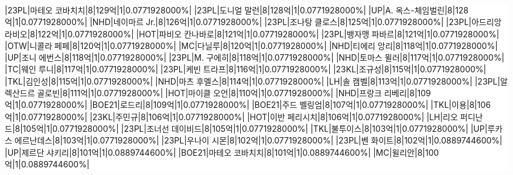 |23PL|마테오 코바치치|8|129억|1|0.0771928000%|
|23PL|도니얼 말런|8|128억|1|0.0771928000%|
|UP|A. 옥스-체임벌린|8|128억|1|0.0771928000%|
|NHD|네이마르 Jr.|8|126억|1|0.0771928000%|
|23PL|조나탕 클로스|8|125억|1|0.0771928000%|
|23PL|아드리앙 라비오|8|122억|1|0.0771928000%|
|HOT|파비오 칸나바로|8|121억|1|0.0771928000%|
|23PL|뱅자맹 파바르|8|121억|1|0.0771928000%|
|OTW|니콜라 페페|8|120억|1|0.0771928000%|
|MC|다닐루|8|120억|1|0.0771928000%|
|NHD|티에리 앙리|8|118억|1|0.0771928000%|
|UP|조니 에번스|8|118억|1|0.0771928000%|
|23PL|M. 구에히|8|118억|1|0.0771928000%|
|NHD|토마스 뮐러|8|117억|1|0.0771928000%|
|TC|웨인 루니|8|117억|1|0.0771928000%|
|23PL|케빈 트라프|8|116억|1|0.0771928000%|
|23KL|조규성|8|115억|1|0.0771928000%|
|TKL|김인성|8|115억|1|0.0771928000%|
|NHD|마츠 후멜스|8|114억|1|0.0771928000%|
|LH|솔 캠벨|8|113억|1|0.0771928000%|
|23PL|알렉산드르 골로빈|8|111억|1|0.0771928000%|
|HOT|마이클 오언|8|110억|1|0.0771928000%|
|NHD|프랑크 리베리|8|109억|1|0.0771928000%|
|BOE21|로드리|8|109억|1|0.0771928000%|
|BOE21|주드 벨링엄|8|107억|1|0.0771928000%|
|TKL|이용|8|106억|1|0.0771928000%|
|23KL|주민규|8|106억|1|0.0771928000%|
|HOT|이반 페리시치|8|106억|1|0.0771928000%|
|LH|리오 퍼디난드|8|105억|1|0.0771928000%|
|23PL|조너선 데이비드|8|105억|1|0.0771928000%|
|TKL|불투이스|8|103억|1|0.0771928000%|
|UP|루카스 에르난데스|8|103억|1|0.0771928000%|
|23PL|우나이 시몬|8|102억|1|0.0771928000%|
|23PL|벤 화이트|8|102억|1|0.0889744600%|
|UP|제르단 샤키리|8|101억|1|0.0889744600%|
|BOE21|마테오 코바치치|8|101억|1|0.0889744600%|
|MC|윌리안|8|100억|1|0.0889744600%|